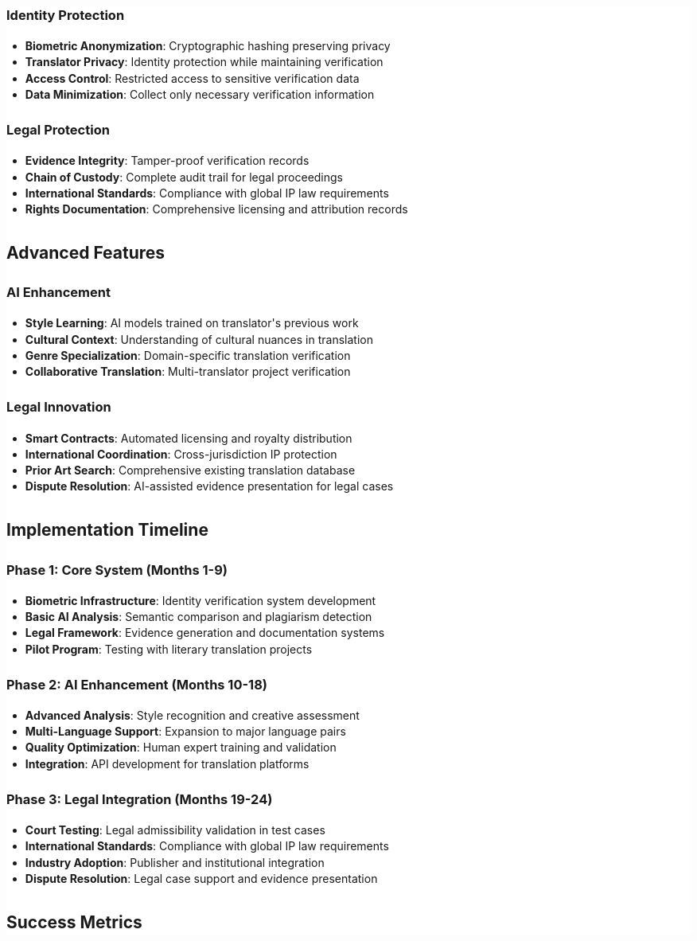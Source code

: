 ### Identity Protection
- **Biometric Anonymization**: Cryptographic hashing preserving privacy
- **Translator Privacy**: Identity protection while maintaining verification
- **Access Control**: Restricted access to sensitive verification data
- **Data Minimization**: Collect only necessary verification information

### Legal Protection
- **Evidence Integrity**: Tamper-proof verification records
- **Chain of Custody**: Complete audit trail for legal proceedings
- **International Standards**: Compliance with global IP law requirements
- **Rights Documentation**: Comprehensive licensing and attribution records

## Advanced Features

### AI Enhancement
- **Style Learning**: AI models trained on translator's previous work
- **Cultural Context**: Understanding of cultural nuances in translation
- **Genre Specialization**: Domain-specific translation verification
- **Collaborative Translation**: Multi-translator project verification

### Legal Innovation
- **Smart Contracts**: Automated licensing and royalty distribution
- **International Coordination**: Cross-jurisdiction IP protection
- **Prior Art Search**: Comprehensive existing translation database
- **Dispute Resolution**: AI-assisted evidence presentation for legal cases

## Implementation Timeline

### Phase 1: Core System (Months 1-9)
- **Biometric Infrastructure**: Identity verification system development
- **Basic AI Analysis**: Semantic comparison and plagiarism detection
- **Legal Framework**: Evidence generation and documentation systems
- **Pilot Program**: Testing with literary translation projects

### Phase 2: AI Enhancement (Months 10-18)
- **Advanced Analysis**: Style recognition and creative assessment
- **Multi-Language Support**: Expansion to major language pairs
- **Quality Optimization**: Human expert training and validation
- **Integration**: API development for translation platforms

### Phase 3: Legal Integration (Months 19-24)
- **Court Testing**: Legal admissibility validation in test cases
- **International Standards**: Compliance with global IP law requirements
- **Industry Adoption**: Publisher and institutional integration
- **Dispute Resolution**: Legal case support and evidence presentation

## Success Metrics
